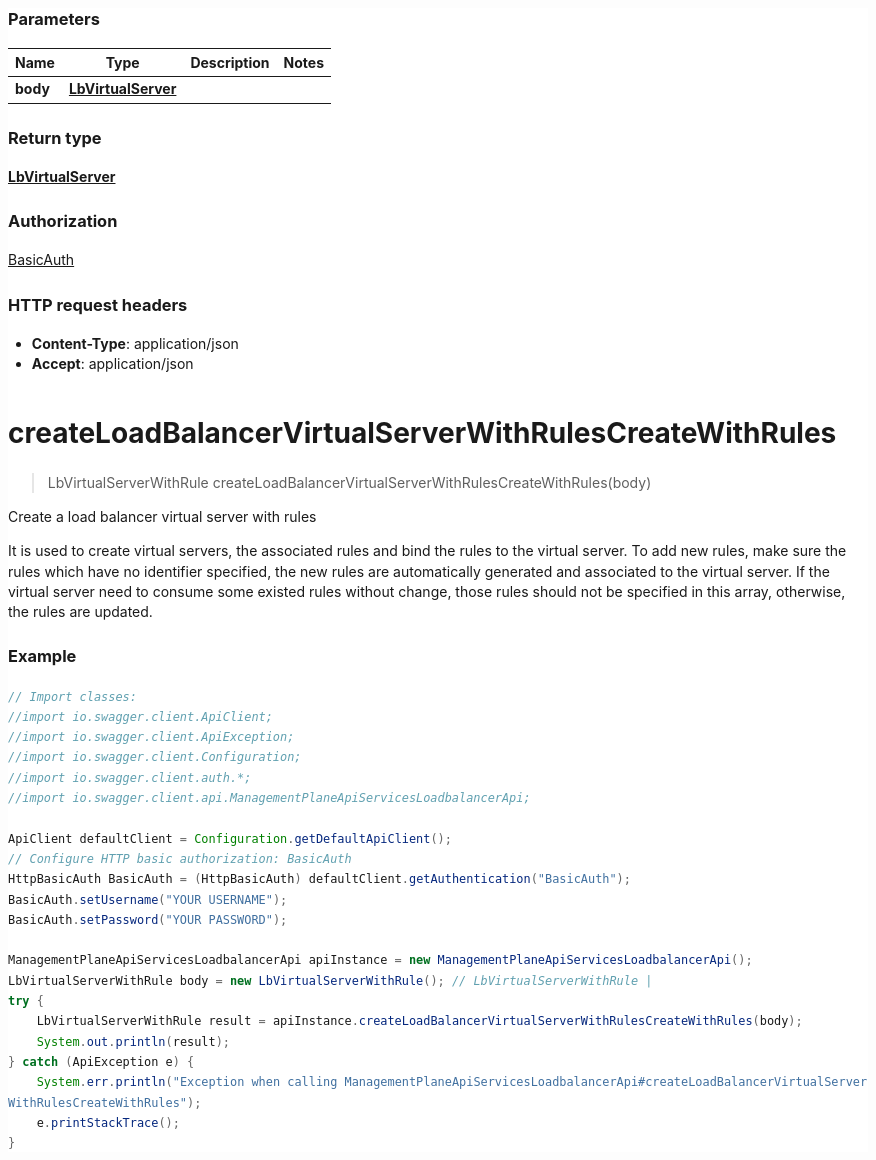 ### Parameters

Name | Type | Description  | Notes
------------- | ------------- | ------------- | -------------
 **body** | [**LbVirtualServer**](LbVirtualServer.md)|  |

### Return type

[**LbVirtualServer**](LbVirtualServer.md)

### Authorization

[BasicAuth](../README.md#BasicAuth)

### HTTP request headers

 - **Content-Type**: application/json
 - **Accept**: application/json

<a name="createLoadBalancerVirtualServerWithRulesCreateWithRules"></a>
# **createLoadBalancerVirtualServerWithRulesCreateWithRules**
> LbVirtualServerWithRule createLoadBalancerVirtualServerWithRulesCreateWithRules(body)

Create a load balancer virtual server with rules

It is used to create virtual servers, the associated rules and bind the rules to the virtual server. To add new rules, make sure the rules which have no identifier specified, the new rules are automatically generated and associated to the virtual server. If the virtual server need to consume some existed rules without change, those rules should not be specified in this array, otherwise, the rules are updated. 

### Example
```java
// Import classes:
//import io.swagger.client.ApiClient;
//import io.swagger.client.ApiException;
//import io.swagger.client.Configuration;
//import io.swagger.client.auth.*;
//import io.swagger.client.api.ManagementPlaneApiServicesLoadbalancerApi;

ApiClient defaultClient = Configuration.getDefaultApiClient();
// Configure HTTP basic authorization: BasicAuth
HttpBasicAuth BasicAuth = (HttpBasicAuth) defaultClient.getAuthentication("BasicAuth");
BasicAuth.setUsername("YOUR USERNAME");
BasicAuth.setPassword("YOUR PASSWORD");

ManagementPlaneApiServicesLoadbalancerApi apiInstance = new ManagementPlaneApiServicesLoadbalancerApi();
LbVirtualServerWithRule body = new LbVirtualServerWithRule(); // LbVirtualServerWithRule | 
try {
    LbVirtualServerWithRule result = apiInstance.createLoadBalancerVirtualServerWithRulesCreateWithRules(body);
    System.out.println(result);
} catch (ApiException e) {
    System.err.println("Exception when calling ManagementPlaneApiServicesLoadbalancerApi#createLoadBalancerVirtualServerWithRulesCreateWithRules");
    e.printStackTrace();
}
```
